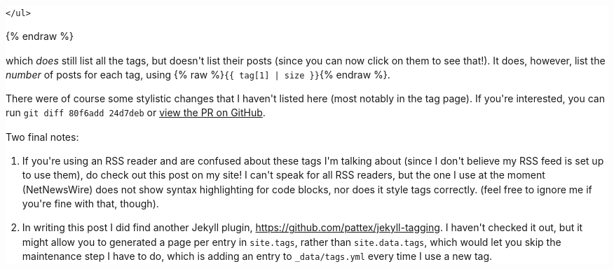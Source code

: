 ```liquid
</ul>
```
{% endraw %}

which _does_ still list all the tags, but doesn't list their posts (since you can now click on them to see that!). It does, however, list the _number_ of posts for each tag, using {% raw %}`{{ tag[1] | size }}`{% endraw %}.

There were of course some stylistic changes that I haven't listed here (most notably in the tag page). If you're interested, you can run `git diff 80f6add 24d7deb` or [view the PR on GitHub](https://github.com/Samasaur1/samasaur1.github.io/pull/26).

Two final notes:

1. If you're using an RSS reader and are confused about these tags I'm talking about (since I don't believe my RSS feed is set up to use them), do check out this post on my site! I can't speak for all RSS readers, but the one I use at the moment (NetNewsWire) does not show syntax highlighting for code blocks, nor does it style tags correctly. (feel free to ignore me if you're fine with that, though).

2. In writing this post I did find another Jekyll plugin, <https://github.com/pattex/jekyll-tagging>. I haven't checked it out, but it might allow you to generated a page per entry in `site.tags`, rather than `site.data.tags`, which would let you skip the maintenance step I have to do, which is adding an entry to `_data/tags.yml` every time I use a new tag.


[^1]: from [Wikipedia](https://en.wikipedia.org/wiki/Google_(verb)):
[^2]: I'm actually doing this in `git diff` order, based on the order that my changes show up when running `git diff 80f6add 24d7deb` in my site repository. That might be alphabetical by filename?
[^3]: It would probably  be a better idea to set the tags to their non-lowercase name in `_data/tags.yml` and convert them to lowercase on demand when desired, but the solution I have _works_, so I'm not going to touch it for now.
[^4]: Note that this excerpt from the plugin README is actually incorrectly formatted on GitHub. It's a `.org` file, but apparently either GitHub or the `.org` spec doesn't allow code blocks inside italics, so the last `title` shows up as `~title~`